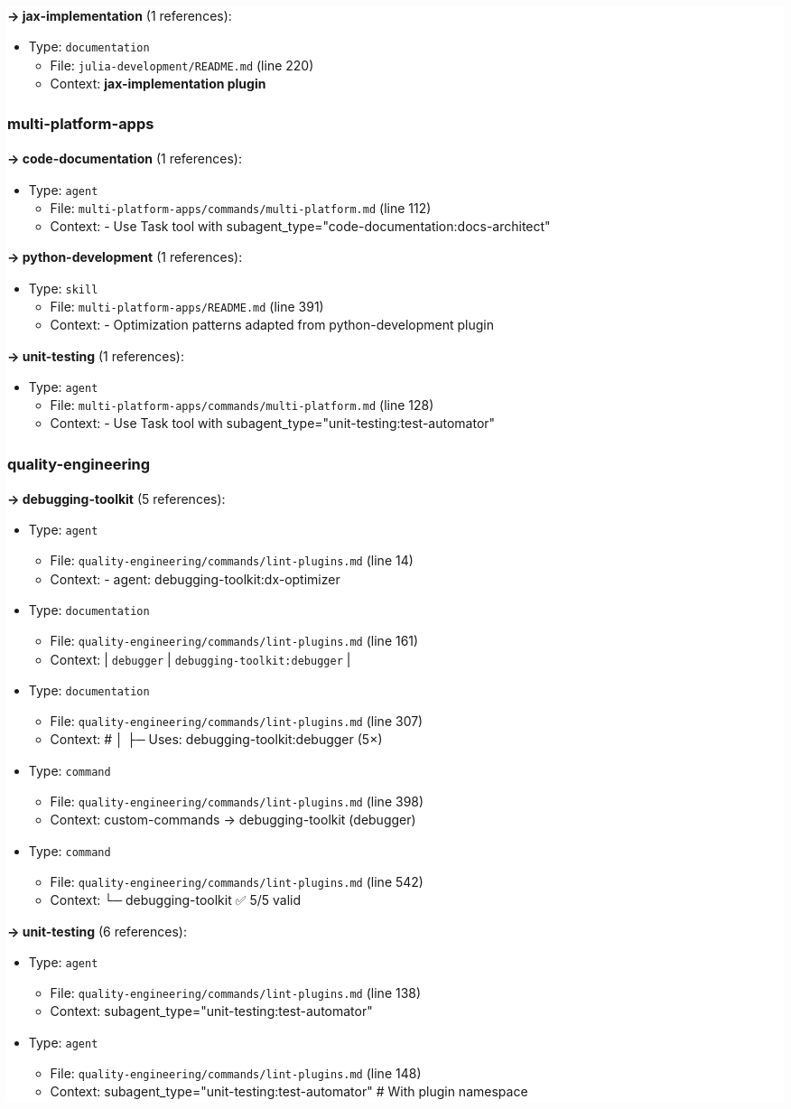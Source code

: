 **→ jax-implementation** (1 references):

- Type: `documentation`
  - File: `julia-development/README.md` (line 220)
  - Context: **jax-implementation plugin**


### multi-platform-apps

**→ code-documentation** (1 references):

- Type: `agent`
  - File: `multi-platform-apps/commands/multi-platform.md` (line 112)
  - Context: - Use Task tool with subagent_type="code-documentation:docs-architect"

**→ python-development** (1 references):

- Type: `skill`
  - File: `multi-platform-apps/README.md` (line 391)
  - Context: - Optimization patterns adapted from python-development plugin

**→ unit-testing** (1 references):

- Type: `agent`
  - File: `multi-platform-apps/commands/multi-platform.md` (line 128)
  - Context: - Use Task tool with subagent_type="unit-testing:test-automator"


### quality-engineering

**→ debugging-toolkit** (5 references):

- Type: `agent`
  - File: `quality-engineering/commands/lint-plugins.md` (line 14)
  - Context: - agent: debugging-toolkit:dx-optimizer

- Type: `documentation`
  - File: `quality-engineering/commands/lint-plugins.md` (line 161)
  - Context: | `debugger` | `debugging-toolkit:debugger` |

- Type: `documentation`
  - File: `quality-engineering/commands/lint-plugins.md` (line 307)
  - Context: # │  ├─ Uses: debugging-toolkit:debugger (5×)

- Type: `command`
  - File: `quality-engineering/commands/lint-plugins.md` (line 398)
  - Context: custom-commands → debugging-toolkit (debugger)

- Type: `command`
  - File: `quality-engineering/commands/lint-plugins.md` (line 542)
  - Context: └─ debugging-toolkit           ✅ 5/5 valid

**→ unit-testing** (6 references):

- Type: `agent`
  - File: `quality-engineering/commands/lint-plugins.md` (line 138)
  - Context: subagent_type="unit-testing:test-automator"

- Type: `agent`
  - File: `quality-engineering/commands/lint-plugins.md` (line 148)
  - Context: subagent_type="unit-testing:test-automator"  # With plugin namespace
